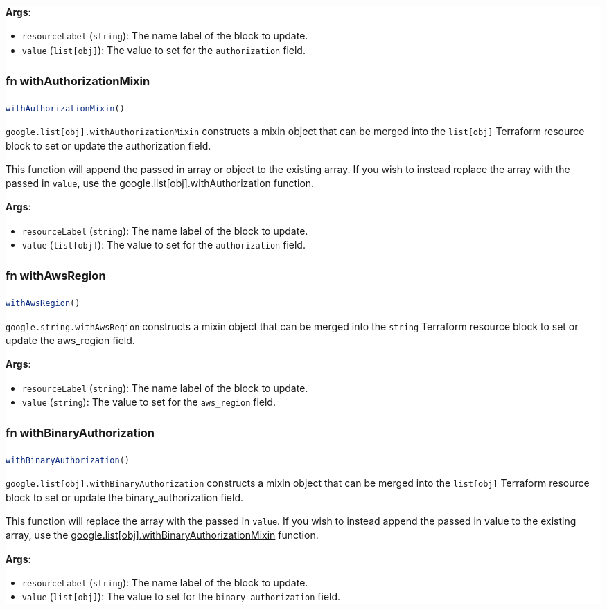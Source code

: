 **Args**:
  - `resourceLabel` (`string`): The name label of the block to update.
  - `value` (`list[obj]`): The value to set for the `authorization` field.


### fn withAuthorizationMixin

```ts
withAuthorizationMixin()
```

`google.list[obj].withAuthorizationMixin` constructs a mixin object that can be merged into the `list[obj]`
Terraform resource block to set or update the authorization field.

This function will append the passed in array or object to the existing array. If you wish
to instead replace the array with the passed in `value`, use the [google.list[obj].withAuthorization](TODO)
function.


**Args**:
  - `resourceLabel` (`string`): The name label of the block to update.
  - `value` (`list[obj]`): The value to set for the `authorization` field.


### fn withAwsRegion

```ts
withAwsRegion()
```

`google.string.withAwsRegion` constructs a mixin object that can be merged into the `string`
Terraform resource block to set or update the aws_region field.



**Args**:
  - `resourceLabel` (`string`): The name label of the block to update.
  - `value` (`string`): The value to set for the `aws_region` field.


### fn withBinaryAuthorization

```ts
withBinaryAuthorization()
```

`google.list[obj].withBinaryAuthorization` constructs a mixin object that can be merged into the `list[obj]`
Terraform resource block to set or update the binary_authorization field.

This function will replace the array with the passed in `value`. If you wish to instead append the
passed in value to the existing array, use the [google.list[obj].withBinaryAuthorizationMixin](TODO) function.


**Args**:
  - `resourceLabel` (`string`): The name label of the block to update.
  - `value` (`list[obj]`): The value to set for the `binary_authorization` field.
